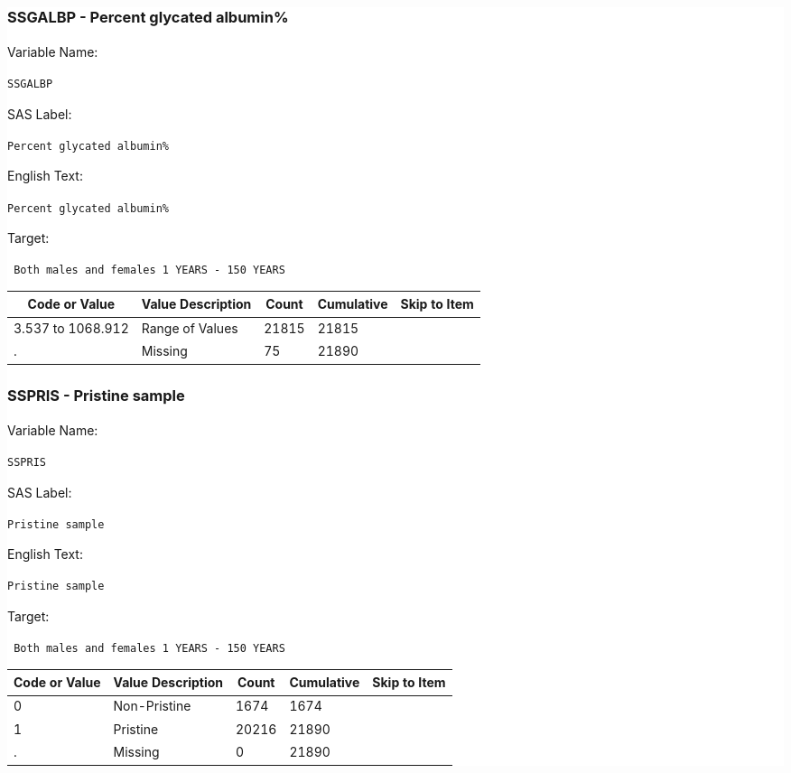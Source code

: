 ### SSGALBP - Percent glycated albumin%

Variable Name:

    SSGALBP
SAS Label:

    Percent glycated albumin%
English Text:

    Percent glycated albumin%
Target:

     Both males and females 1 YEARS - 150 YEARS
Code or Value | Value Description | Count | Cumulative | Skip to Item  
---|---|---|---|---  
3.537 to 1068.912 | Range of Values | 21815 | 21815 |   
. | Missing | 75 | 21890 |   
  
### SSPRIS - Pristine sample

Variable Name:

    SSPRIS
SAS Label:

    Pristine sample
English Text:

    Pristine sample
Target:

     Both males and females 1 YEARS - 150 YEARS
Code or Value | Value Description | Count | Cumulative | Skip to Item  
---|---|---|---|---  
0 | Non-Pristine | 1674 | 1674 |   
1 | Pristine | 20216 | 21890 |   
. | Missing | 0 | 21890 | 


